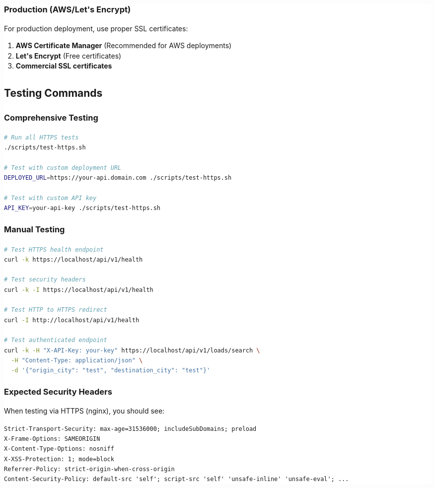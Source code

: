 ### Production (AWS/Let's Encrypt)

For production deployment, use proper SSL certificates:

1. **AWS Certificate Manager** (Recommended for AWS deployments)
2. **Let's Encrypt** (Free certificates)
3. **Commercial SSL certificates**

## Testing Commands

### Comprehensive Testing

```bash
# Run all HTTPS tests
./scripts/test-https.sh

# Test with custom deployment URL
DEPLOYED_URL=https://your-api.domain.com ./scripts/test-https.sh

# Test with custom API key
API_KEY=your-api-key ./scripts/test-https.sh
```

### Manual Testing

```bash
# Test HTTPS health endpoint
curl -k https://localhost/api/v1/health

# Test security headers
curl -k -I https://localhost/api/v1/health

# Test HTTP to HTTPS redirect
curl -I http://localhost/api/v1/health

# Test authenticated endpoint
curl -k -H "X-API-Key: your-key" https://localhost/api/v1/loads/search \
  -H "Content-Type: application/json" \
  -d '{"origin_city": "test", "destination_city": "test"}'
```

### Expected Security Headers

When testing via HTTPS (nginx), you should see:

```
Strict-Transport-Security: max-age=31536000; includeSubDomains; preload
X-Frame-Options: SAMEORIGIN
X-Content-Type-Options: nosniff
X-XSS-Protection: 1; mode=block
Referrer-Policy: strict-origin-when-cross-origin
Content-Security-Policy: default-src 'self'; script-src 'self' 'unsafe-inline' 'unsafe-eval'; ...
```
